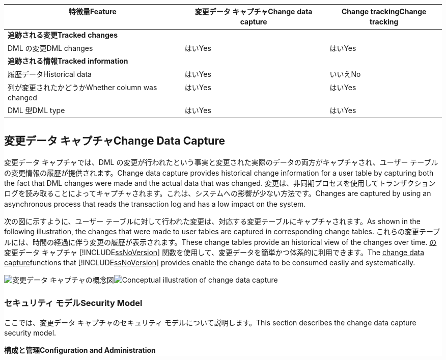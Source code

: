 |<span data-ttu-id="a285c-134">特徴量</span><span class="sxs-lookup"><span data-stu-id="a285c-134">Feature</span></span>|<span data-ttu-id="a285c-135">変更データ キャプチャ</span><span class="sxs-lookup"><span data-stu-id="a285c-135">Change data capture</span></span>|<span data-ttu-id="a285c-136">Change tracking</span><span class="sxs-lookup"><span data-stu-id="a285c-136">Change tracking</span></span>|  
|-------------|-------------------------|---------------------|  
|<span data-ttu-id="a285c-137">**追跡される変更**</span><span class="sxs-lookup"><span data-stu-id="a285c-137">**Tracked changes**</span></span>|||  
|<span data-ttu-id="a285c-138">DML の変更</span><span class="sxs-lookup"><span data-stu-id="a285c-138">DML changes</span></span>|<span data-ttu-id="a285c-139">はい</span><span class="sxs-lookup"><span data-stu-id="a285c-139">Yes</span></span>|<span data-ttu-id="a285c-140">はい</span><span class="sxs-lookup"><span data-stu-id="a285c-140">Yes</span></span>|  
|<span data-ttu-id="a285c-141">**追跡される情報**</span><span class="sxs-lookup"><span data-stu-id="a285c-141">**Tracked information**</span></span>|||  
|<span data-ttu-id="a285c-142">履歴データ</span><span class="sxs-lookup"><span data-stu-id="a285c-142">Historical data</span></span>|<span data-ttu-id="a285c-143">はい</span><span class="sxs-lookup"><span data-stu-id="a285c-143">Yes</span></span>|<span data-ttu-id="a285c-144">いいえ</span><span class="sxs-lookup"><span data-stu-id="a285c-144">No</span></span>|  
|<span data-ttu-id="a285c-145">列が変更されたかどうか</span><span class="sxs-lookup"><span data-stu-id="a285c-145">Whether column was changed</span></span>|<span data-ttu-id="a285c-146">はい</span><span class="sxs-lookup"><span data-stu-id="a285c-146">Yes</span></span>|<span data-ttu-id="a285c-147">はい</span><span class="sxs-lookup"><span data-stu-id="a285c-147">Yes</span></span>|  
|<span data-ttu-id="a285c-148">DML 型</span><span class="sxs-lookup"><span data-stu-id="a285c-148">DML type</span></span>|<span data-ttu-id="a285c-149">はい</span><span class="sxs-lookup"><span data-stu-id="a285c-149">Yes</span></span>|<span data-ttu-id="a285c-150">はい</span><span class="sxs-lookup"><span data-stu-id="a285c-150">Yes</span></span>|  
  
##  <a name="change-data-capture"></a><a name="Capture"></a> <span data-ttu-id="a285c-151">変更データ キャプチャ</span><span class="sxs-lookup"><span data-stu-id="a285c-151">Change Data Capture</span></span>  
 <span data-ttu-id="a285c-152">変更データ キャプチャでは、DML の変更が行われたという事実と変更された実際のデータの両方がキャプチャされ、ユーザー テーブルの変更情報の履歴が提供されます。</span><span class="sxs-lookup"><span data-stu-id="a285c-152">Change data capture provides historical change information for a user table by capturing both the fact that DML changes were made and the actual data that was changed.</span></span> <span data-ttu-id="a285c-153">変更は、非同期プロセスを使用してトランザクション ログを読み取ることによってキャプチャされます。これは、システムへの影響が少ない方法です。</span><span class="sxs-lookup"><span data-stu-id="a285c-153">Changes are captured by using an asynchronous process that reads the transaction log and has a low impact on the system.</span></span>  
  
 <span data-ttu-id="a285c-154">次の図に示すように、ユーザー テーブルに対して行われた変更は、対応する変更テーブルにキャプチャされます。</span><span class="sxs-lookup"><span data-stu-id="a285c-154">As shown in the following illustration, the changes that were made to user tables are captured in corresponding change tables.</span></span> <span data-ttu-id="a285c-155">これらの変更テーブルには、時間の経過に伴う変更の履歴が表示されます。</span><span class="sxs-lookup"><span data-stu-id="a285c-155">These change tables provide an historical view of the changes over time.</span></span> <span data-ttu-id="a285c-156">[の](/sql/relational-databases/system-functions/change-data-capture-functions-transact-sql)変更データ キャプチャ [!INCLUDE[ssNoVersion](../../includes/ssnoversion-md.md)] 関数を使用して、変更データを簡単かつ体系的に利用できます。</span><span class="sxs-lookup"><span data-stu-id="a285c-156">The [change data capture](/sql/relational-databases/system-functions/change-data-capture-functions-transact-sql)functions that [!INCLUDE[ssNoVersion](../../includes/ssnoversion-md.md)] provides enable the change data to be consumed easily and systematically.</span></span>  
  
 <span data-ttu-id="a285c-157">![変更データ キャプチャの概念図](../../database-engine/media/cdcart1.gif "変更データ キャプチャの概念図")</span><span class="sxs-lookup"><span data-stu-id="a285c-157">![Conceptual illustration of change data capture](../../database-engine/media/cdcart1.gif "Conceptual illustration of change data capture")</span></span>  
  
### <a name="security-model"></a><span data-ttu-id="a285c-158">セキュリティ モデル</span><span class="sxs-lookup"><span data-stu-id="a285c-158">Security Model</span></span>  
 <span data-ttu-id="a285c-159">ここでは、変更データ キャプチャのセキュリティ モデルについて説明します。</span><span class="sxs-lookup"><span data-stu-id="a285c-159">This section describes the change data capture security model.</span></span>  
  
 <span data-ttu-id="a285c-160">**構成と管理**</span><span class="sxs-lookup"><span data-stu-id="a285c-160">**Configuration and Administration**</span></span>  